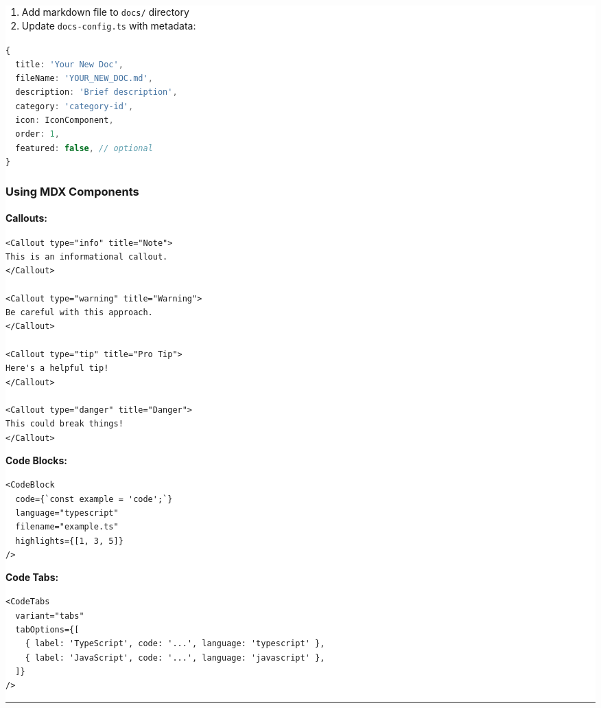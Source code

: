 1. Add markdown file to `docs/` directory
2. Update `docs-config.ts` with metadata:

```typescript
{
  title: 'Your New Doc',
  fileName: 'YOUR_NEW_DOC.md',
  description: 'Brief description',
  category: 'category-id',
  icon: IconComponent,
  order: 1,
  featured: false, // optional
}
```

### Using MDX Components

**Callouts:**
```mdx
<Callout type="info" title="Note">
This is an informational callout.
</Callout>

<Callout type="warning" title="Warning">
Be careful with this approach.
</Callout>

<Callout type="tip" title="Pro Tip">
Here's a helpful tip!
</Callout>

<Callout type="danger" title="Danger">
This could break things!
</Callout>
```

**Code Blocks:**
```mdx
<CodeBlock
  code={`const example = 'code';`}
  language="typescript"
  filename="example.ts"
  highlights={[1, 3, 5]}
/>
```

**Code Tabs:**
```mdx
<CodeTabs
  variant="tabs"
  tabOptions={[
    { label: 'TypeScript', code: '...', language: 'typescript' },
    { label: 'JavaScript', code: '...', language: 'javascript' },
  ]}
/>
```

---